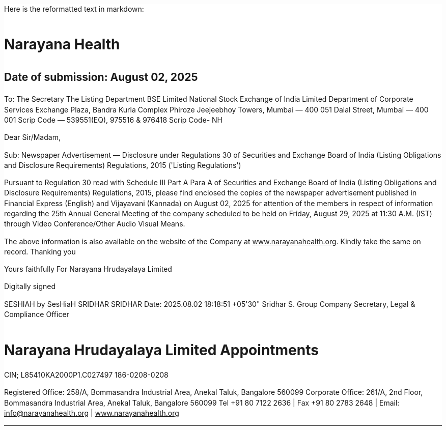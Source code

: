 Here is the reformatted text in markdown:

# Narayana Health

## Date of submission: August 02, 2025

To: The Secretary
The Listing Department
BSE Limited
National Stock Exchange of India Limited
Department of Corporate Services
Exchange Plaza, Bandra Kurla Complex
Phiroze Jeejeebhoy Towers, Mumbai — 400 051
Dalal Street, Mumbai — 400 001
Scrip Code — 539551(EQ), 975516 & 976418 Scrip Code- NH

Dear Sir/Madam,

Sub: Newspaper Advertisement — Disclosure under Regulations 30 of Securities and Exchange Board of India (Listing Obligations and Disclosure Requirements) Regulations, 2015 ('Listing Regulations')

Pursuant to Regulation 30 read with Schedule III Part A Para A of Securities and Exchange Board of India (Listing Obligations and Disclosure Requirements) Regulations, 2015, please find enclosed the copies of the newspaper advertisement published in Financial Express (English) and Vijayavani (Kannada) on August 02, 2025 for attention of the members in respect of information regarding the 25th Annual General Meeting of the company scheduled to be held on Friday, August 29, 2025 at 11:30 A.M. (IST) through Video Conference/Other Audio Visual Means.

The above information is also available on the website of the Company at www.narayanahealth.org.
Kindly take the same on record.
Thanking you

Yours faithfully
For Narayana Hrudayalaya Limited

Digitally signed

SESHIAH by SesHiaH
SRIDHAR
SRIDHAR Date: 2025.08.02
18:18:51 +05'30"
Sridhar S.
Group Company Secretary, Legal & Compliance Officer

# Narayana Hrudayalaya Limited Appointments

CIN; L85410KA2000P1.C027497 186-0208-0208

Registered Office: 258/A, Bommasandra Industrial Area, Anekal Taluk, Bangalore 560099
Corporate Office: 261/A, 2nd Floor, Bommasandra Industrial Area, Anekal Taluk, Bangalore 560099
Tel +91 80 7122 2636 | Fax +91 80 2783 2648 | Email: info@narayanahealth.org | www.narayanahealth.org

---